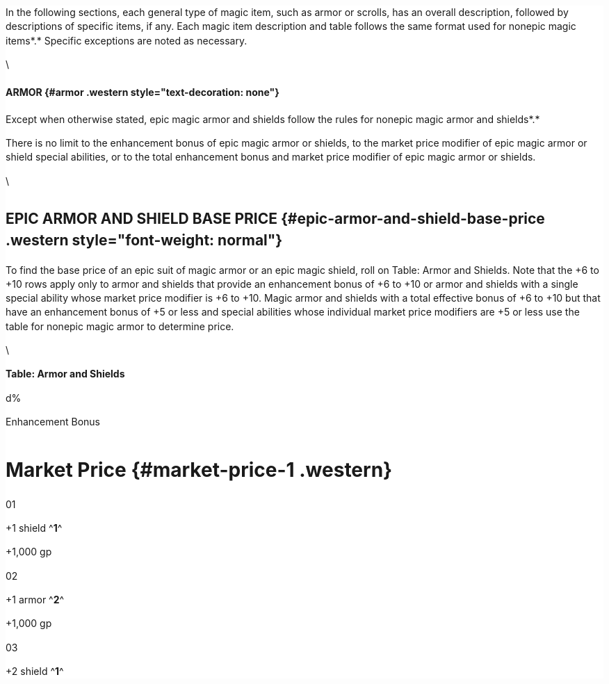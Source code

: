 In the following sections, each general type of magic item, such as
armor or scrolls, has an overall description, followed by descriptions
of specific items, if any. Each magic item description and table follows
the same format used for nonepic magic items*.* Specific exceptions are
noted as necessary.

\

#### ARMOR {#armor .western style="text-decoration: none"}

Except when otherwise stated, epic magic armor and shields follow the
rules for nonepic magic armor and shields*.*

There is no limit to the enhancement bonus of epic magic armor or
shields, to the market price modifier of epic magic armor or shield
special abilities, or to the total enhancement bonus and market price
modifier of epic magic armor or shields.

\

EPIC ARMOR AND SHIELD BASE PRICE {#epic-armor-and-shield-base-price .western style="font-weight: normal"}
--------------------------------

To find the base price of an epic suit of magic armor or an epic magic
shield, roll on Table: Armor and Shields. Note that the +6 to +10 rows
apply only to armor and shields that provide an enhancement bonus of +6
to +10 or armor and shields with a single special ability whose market
price modifier is +6 to +10. Magic armor and shields with a total
effective bonus of +6 to +10 but that have an enhancement bonus of +5 or
less and special abilities whose individual market price modifiers are
+5 or less use the table for nonepic magic armor to determine price.

\

**Table: Armor and Shields**

d%

Enhancement Bonus

Market Price {#market-price-1 .western}
============

01

+1 shield ^**1**^

+1,000 gp

02

+1 armor ^**2**^

+1,000 gp

03

+2 shield ^**1**^
